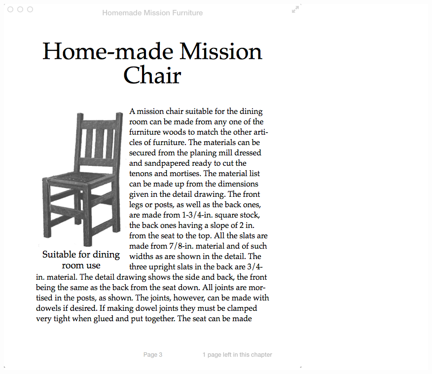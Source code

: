 ![image](images/InD_reflow2.png "When the screen is wider, the text flows into a wider paragraph") 
